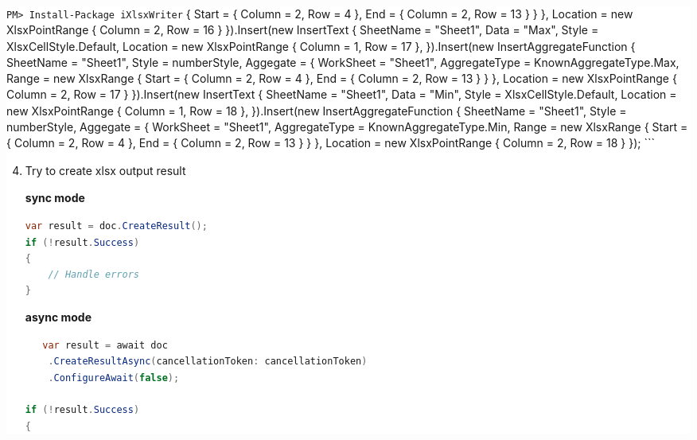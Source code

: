 ```PM> Install-Package iXlsxWriter```
            {
                Start = { Column = 2, Row = 4 }, End = { Column = 2, Row = 13 }
            }
        },
        Location = new XlsxPointRange { Column = 2, Row = 16 }
    }).Insert(new InsertText
    {
        SheetName = "Sheet1",
        Data = "Max",
        Style = XlsxCellStyle.Default,
        Location = new XlsxPointRange { Column = 1, Row = 17 },
    }).Insert(new InsertAggregateFunction
    {
        SheetName = "Sheet1",
        Style = numberStyle,
        Aggegate =
        {
            WorkSheet = "Sheet1",
            AggregateType = KnownAggregateType.Max,
            Range = new XlsxRange { Start = { Column = 2, Row = 4 }, End = { Column = 2, Row = 13 } }
        },
        Location = new XlsxPointRange { Column = 2, Row = 17 }
    }).Insert(new InsertText
    {
        SheetName = "Sheet1",
        Data = "Min",
        Style = XlsxCellStyle.Default,
        Location = new XlsxPointRange { Column = 1, Row = 18 },
    }).Insert(new InsertAggregateFunction
    {
        SheetName = "Sheet1",
        Style = numberStyle,
        Aggegate =
        {
            WorkSheet = "Sheet1",
            AggregateType = KnownAggregateType.Min,
            Range = new XlsxRange { Start = { Column = 2, Row = 4 }, End = { Column = 2, Row = 13 } }
        },
        Location = new XlsxPointRange { Column = 2, Row = 18 }
    });
    ```

4. Try to create xlsx output result

     **sync mode**
     ```csharp   
     var result = doc.CreateResult();
     if (!result.Success)
     {
         // Handle errors                 
     }
     ```

     **async mode**
     ```csharp   
        var result = await doc
         .CreateResultAsync(cancellationToken: cancellationToken)
         .ConfigureAwait(false);
         
     if (!result.Success)
     {
```